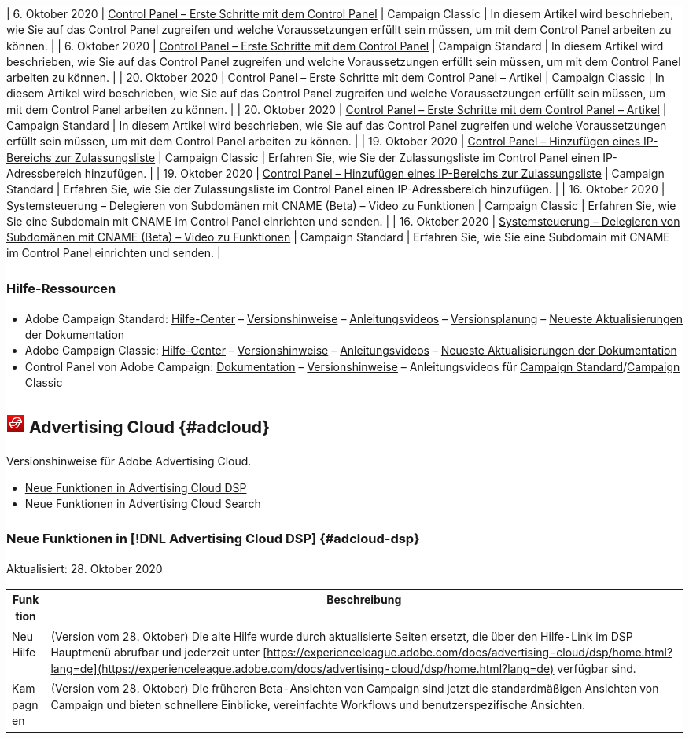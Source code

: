 | 6. Oktober 2020 | [Control Panel – Erste Schritte mit dem Control Panel](https://experienceleague.adobe.com/docs/campaign-classic-learn/control-panel/getting-started-with-the-control-panel.html?lang=de-DE) | Campaign Classic | In diesem Artikel wird beschrieben, wie Sie auf das Control Panel zugreifen und welche Voraussetzungen erfüllt sein müssen, um mit dem Control Panel arbeiten zu können. |
| 6. Oktober 2020 | [Control Panel – Erste Schritte mit dem Control Panel](https://experienceleague.adobe.com/content/help/en/campaign-standard-learn/control-panel/getting-started-with-the-control-panel.html) | Campaign Standard | In diesem Artikel wird beschrieben, wie Sie auf das Control Panel zugreifen und welche Voraussetzungen erfüllt sein müssen, um mit dem Control Panel arbeiten zu können. |
| 20. Oktober 2020 | [Control Panel – Erste Schritte mit dem Control Panel – Artikel](https://experienceleague.adobe.com/content/help/en/campaign-classic-learn/control-panel/getting-started-with-the-control-panel.html) | Campaign Classic | In diesem Artikel wird beschrieben, wie Sie auf das Control Panel zugreifen und welche Voraussetzungen erfüllt sein müssen, um mit dem Control Panel arbeiten zu können. |
| 20. Oktober 2020 | [Control Panel – Erste Schritte mit dem Control Panel – Artikel](https://experienceleague.adobe.com/content/help/en/campaign-standard-learn/control-panel/getting-started-with-the-control-panel.html) | Campaign Standard | In diesem Artikel wird beschrieben, wie Sie auf das Control Panel zugreifen und welche Voraussetzungen erfüllt sein müssen, um mit dem Control Panel arbeiten zu können. |
| 19. Oktober 2020 | [Control Panel – Hinzufügen eines IP-Bereichs zur Zulassungsliste](https://experienceleague.adobe.com/content/help/en/campaign-classic-learn/control-panel/sftp-management/adding-ip-range-to-allow-list.html) | Campaign Classic | Erfahren Sie, wie Sie der Zulassungsliste im Control Panel einen IP-Adressbereich hinzufügen. |
| 19. Oktober 2020 | [Control Panel – Hinzufügen eines IP-Bereichs zur Zulassungsliste](https://experienceleague.adobe.com/content/help/en/campaign-standard-learn/control-panel/sftp-management/adding-ip-range-to-allow-list.html) | Campaign Standard | Erfahren Sie, wie Sie der Zulassungsliste im Control Panel einen IP-Adressbereich hinzufügen. |
| 16. Oktober 2020 | [Systemsteuerung – Delegieren von Subdomänen mit CNAME (Beta) – Video zu Funktionen](https://experienceleague.adobe.com/content/help/en/campaign-classic-learn/control-panel/subdomains-and-certificates/delegating-subdomains-using-cname.html) | Campaign Classic | Erfahren Sie, wie Sie eine Subdomain mit CNAME im Control Panel einrichten und senden. |
| 16. Oktober 2020 | [Systemsteuerung – Delegieren von Subdomänen mit CNAME (Beta) – Video zu Funktionen](https://experienceleague.adobe.com/content/help/en/campaign-standard-learn/control-panel/subdomains-and-certificates/delegating-subdomains-using-cname.html) | Campaign Standard | Erfahren Sie, wie Sie eine Subdomain mit CNAME im Control Panel einrichten und senden. |

### Hilfe-Ressourcen

* Adobe Campaign Standard: [Hilfe-Center](https://experienceleague.adobe.com/content/help/en/campaign-standard/using/campaign-standard-home.html) – [Versionshinweise](https://experienceleague.adobe.com/content/help/en/campaign-standard/using/release-notes/release-notes.html) – [Anleitungsvideos](https://experienceleague.adobe.com/content/help/en/campaign-learn/campaign-standard-tutorials/overview.html) – [Versionsplanung](https://experienceleague.adobe.com/content/help/en/campaign-standard/using/release-notes/release-planning.html) – [Neueste Aktualisierungen der Dokumentation](https://experienceleague.adobe.com/content/help/en/campaign-standard/using/documentation-updates.html)
* Adobe Campaign Classic: [Hilfe-Center](https://experienceleague.adobe.com/content/help/en/campaign-classic/using/campaign-classic-home.html) – [Versionshinweise](https://experienceleague.adobe.com/content/help/en/campaign-classic/using/release-notes/latest-release.html) – [Anleitungsvideos](https://experienceleague.adobe.com/content/help/en/campaign-learn/campaign-classic-tutorials/overview.html) – [Neueste Aktualisierungen der Dokumentation](https://experienceleague.adobe.com/content/help/en/campaign-classic/using/documentation-updates.html)
* Control Panel von Adobe Campaign: [Dokumentation](https://experienceleague.adobe.com/content/help/en/control-panel/using/control-panel-home.html) – [Versionshinweise](https://experienceleague.adobe.com/content/help/en/control-panel/using/release-notes.html)    – Anleitungsvideos für [Campaign Standard](https://experienceleague.adobe.com/content/help/en/campaign-standard-learn/tutorials/administrating/control-panel/control-panel-overview.html)/[Campaign Classic](https://experienceleague.adobe.com/content/help/en/campaign-classic-learn/tutorials/administrating/control-panel-acc/control-panel-overview.html)

## ![Symbol](/assets/advertising-cloud.png) Advertising Cloud {#adcloud}

Versionshinweise für Adobe Advertising Cloud.

* [Neue Funktionen in Advertising Cloud DSP](#adcloud-dsp)
* [Neue Funktionen in Advertising Cloud Search](#adcloud-search)

### Neue Funktionen in [!DNL Advertising Cloud DSP] {#adcloud-dsp}

Aktualisiert: 28. Oktober 2020

| Funktion | Beschreibung |
| -----------| ---------- |
| Neu    Hilfe | (Version vom 28. Oktober) Die alte Hilfe wurde durch aktualisierte Seiten ersetzt, die über den Hilfe-Link im DSP Hauptmenü abrufbar und jederzeit unter [https://experienceleague.adobe.com/docs/advertising-cloud/dsp/home.html?lang=de](https://experienceleague.adobe.com/docs/advertising-cloud/dsp/home.html?lang=de) verfügbar sind. |
| Kampagnen | (Version vom 28. Oktober) Die früheren Beta-Ansichten von Campaign sind jetzt die standardmäßigen Ansichten von Campaign und bieten schnellere Einblicke, vereinfachte Workflows und benutzerspezifische Ansichten. |